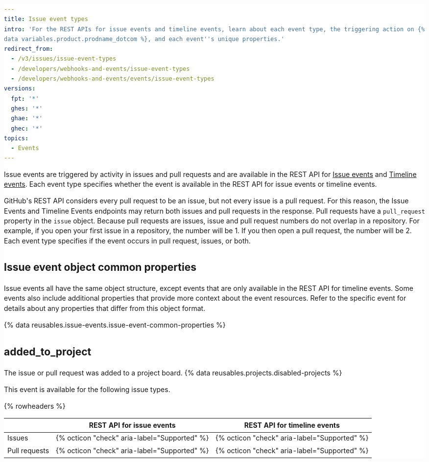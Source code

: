 ```yaml
---
title: Issue event types
intro: 'For the REST APIs for issue events and timeline events, learn about each event type, the triggering action on {% data variables.product.prodname_dotcom %}, and each event''s unique properties.'
redirect_from:
  - /v3/issues/issue-event-types
  - /developers/webhooks-and-events/issue-event-types
  - /developers/webhooks-and-events/events/issue-event-types
versions:
  fpt: '*'
  ghes: '*'
  ghae: '*'
  ghec: '*'
topics:
  - Events
---
```

Issue events are triggered by activity in issues and pull requests and are available in the REST API for [Issue events](/rest/issues#events) and [Timeline events](/rest/issues#timeline). Each event type specifies whether the event is available in the REST API for issue events or timeline events.

GitHub's REST API considers every pull request to be an issue, but not every issue is a pull request. For this reason, the Issue Events and Timeline Events endpoints may return both issues and pull requests in the response. Pull requests have a `pull_request` property in the `issue` object. Because pull requests are issues, issue and pull request numbers do not overlap in a repository. For example, if you open your first issue in a repository, the number will be 1. If you then open a pull request, the number will be 2. Each event type specifies if the event occurs in pull request, issues, or both.

## Issue event object common properties

Issue events all have the same object structure, except events that are only available in the REST API for timeline events. Some events also include additional properties that provide more context about the event resources. Refer to the specific event for details about any properties that differ from this object format.

{% data reusables.issue-events.issue-event-common-properties %}

## added_to_project

The issue or pull request was added to a project board. {% data reusables.projects.disabled-projects %}

This event is available for the following issue types.

{% rowheaders %}

|  | REST API for issue events | REST API for timeline events |
|---|---|---|
|Issues| {% octicon "check" aria-label="Supported" %} | {% octicon "check" aria-label="Supported" %} |
|Pull requests| {% octicon "check" aria-label="Supported" %} | {% octicon "check" aria-label="Supported" %} |
